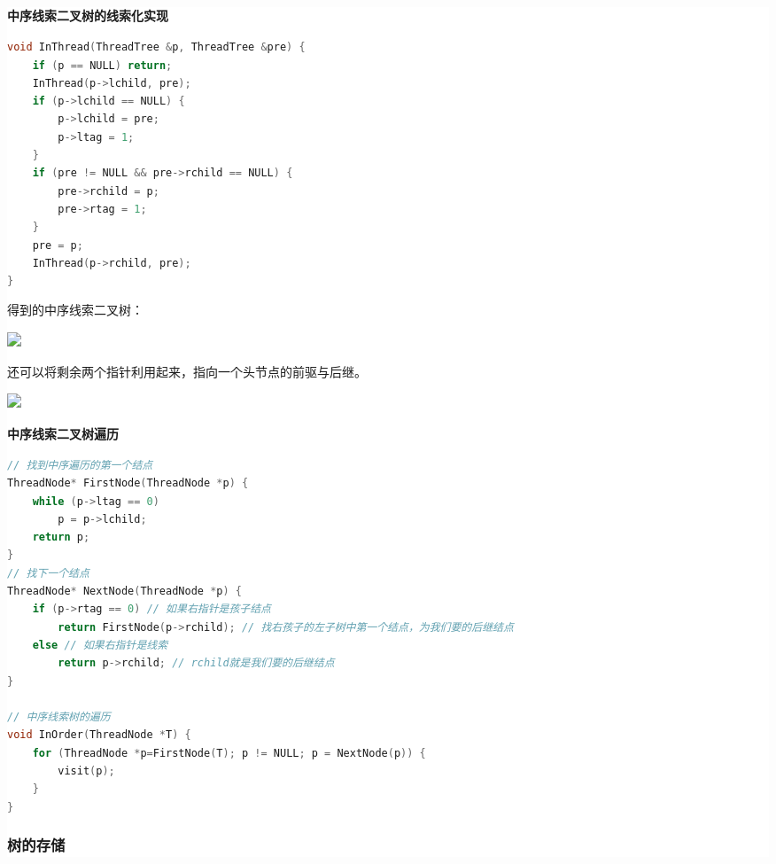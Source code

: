 **中序线索二叉树的线索化实现**

```c
void InThread(ThreadTree &p, ThreadTree &pre) {
    if (p == NULL) return;
    InThread(p->lchild, pre);
    if (p->lchild == NULL) {
        p->lchild = pre;
        p->ltag = 1;
    }
    if (pre != NULL && pre->rchild == NULL) {
        pre->rchild = p;
        pre->rtag = 1;
    }
    pre = p;
    InThread(p->rchild, pre);
}
```

得到的中序线索二叉树：

![](https://keyon-photo-1256901694.cos.ap-beijing.myqcloud.com/markdown/20200329154148.png)

还可以将剩余两个指针利用起来，指向一个头节点的前驱与后继。

![](https://keyon-photo-1256901694.cos.ap-beijing.myqcloud.com/markdown/20200329154206.png)

**中序线索二叉树遍历**

```c
// 找到中序遍历的第一个结点
ThreadNode* FirstNode(ThreadNode *p) {
    while (p->ltag == 0)
        p = p->lchild;
    return p;
}
// 找下一个结点
ThreadNode* NextNode(ThreadNode *p) {
    if (p->rtag == 0) // 如果右指针是孩子结点
        return FirstNode(p->rchild); // 找右孩子的左子树中第一个结点，为我们要的后继结点
    else // 如果右指针是线索
        return p->rchild; // rchild就是我们要的后继结点
}

// 中序线索树的遍历
void InOrder(ThreadNode *T) {
    for (ThreadNode *p=FirstNode(T); p != NULL; p = NextNode(p)) {
        visit(p);
    }
}
```

### 树的存储
